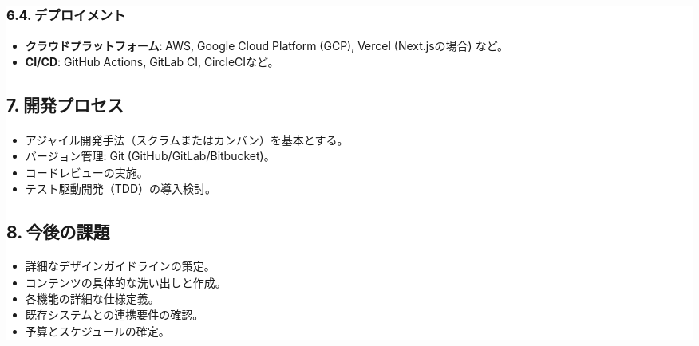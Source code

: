 ### 6.4. デプロイメント
- **クラウドプラットフォーム**: AWS, Google Cloud Platform (GCP), Vercel (Next.jsの場合) など。
- **CI/CD**: GitHub Actions, GitLab CI, CircleCIなど。

## 7. 開発プロセス
- アジャイル開発手法（スクラムまたはカンバン）を基本とする。
- バージョン管理: Git (GitHub/GitLab/Bitbucket)。
- コードレビューの実施。
- テスト駆動開発（TDD）の導入検討。

## 8. 今後の課題
- 詳細なデザインガイドラインの策定。
- コンテンツの具体的な洗い出しと作成。
- 各機能の詳細な仕様定義。
- 既存システムとの連携要件の確認。
- 予算とスケジュールの確定。
